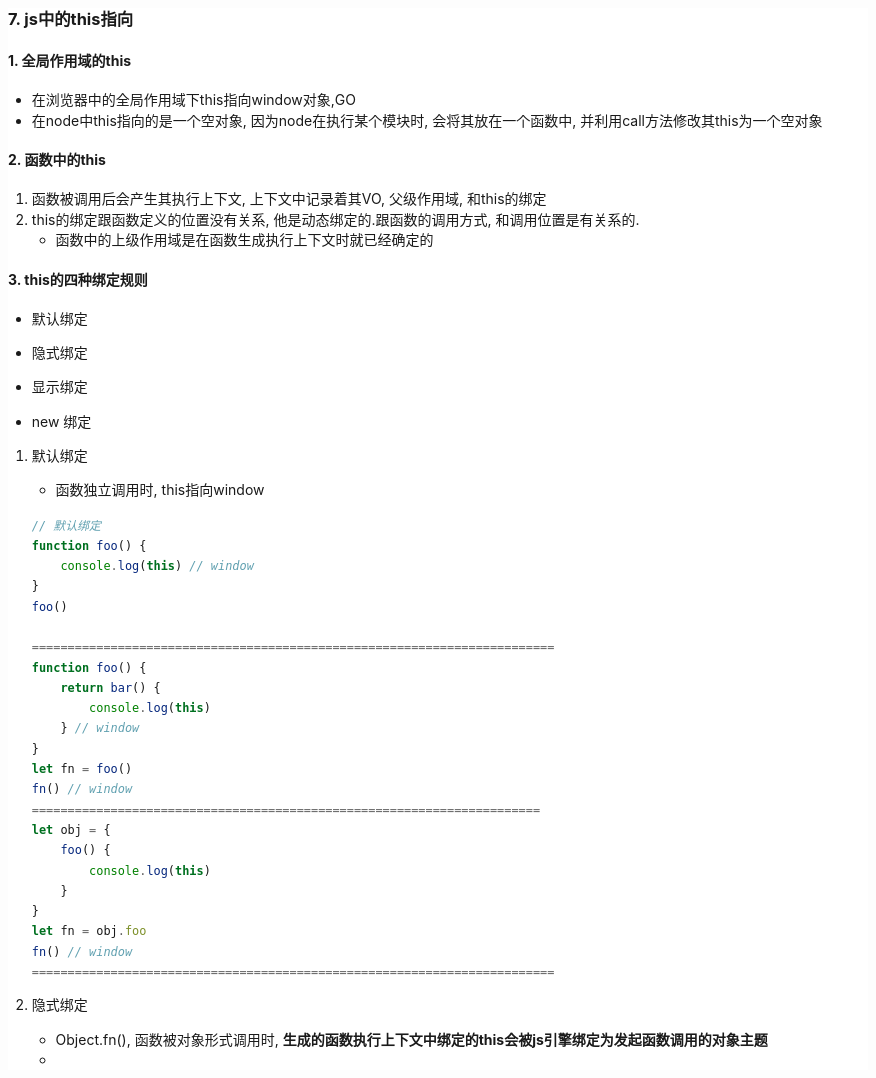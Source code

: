 ### 7. js中的this指向

#### 1. 全局作用域的this

* 在浏览器中的全局作用域下this指向window对象,GO
* 在node中this指向的是一个空对象, 因为node在执行某个模块时, 会将其放在一个函数中, 并利用call方法修改其this为一个空对象

#### 2. 函数中的this

1. 函数被调用后会产生其执行上下文, 上下文中记录着其VO, 父级作用域, 和this的绑定
2. this的绑定跟函数定义的位置没有关系, 他是动态绑定的.跟函数的调用方式, 和调用位置是有关系的.
   * 函数中的上级作用域是在函数生成执行上下文时就已经确定的

#### 3. this的四种绑定规则

* 默认绑定

* 隐式绑定

* 显示绑定

* new 绑定

1. 默认绑定

   * 函数独立调用时, this指向window

   ```js
   // 默认绑定
   function foo() {
       console.log(this) // window
   }
   foo() 
   
   =========================================================================
   function foo() {
       return bar() {
           console.log(this)
       } // window
   }
   let fn = foo() 
   fn() // window
   =======================================================================
   let obj = {
       foo() {
           console.log(this)
       }
   }
   let fn = obj.foo
   fn() // window
   =========================================================================
   ```

2. 隐式绑定

   * Object.fn(), 函数被对象形式调用时, **生成的函数执行上下文中绑定的this会被js引擎绑定为发起函数调用的对象主题**
   * 

